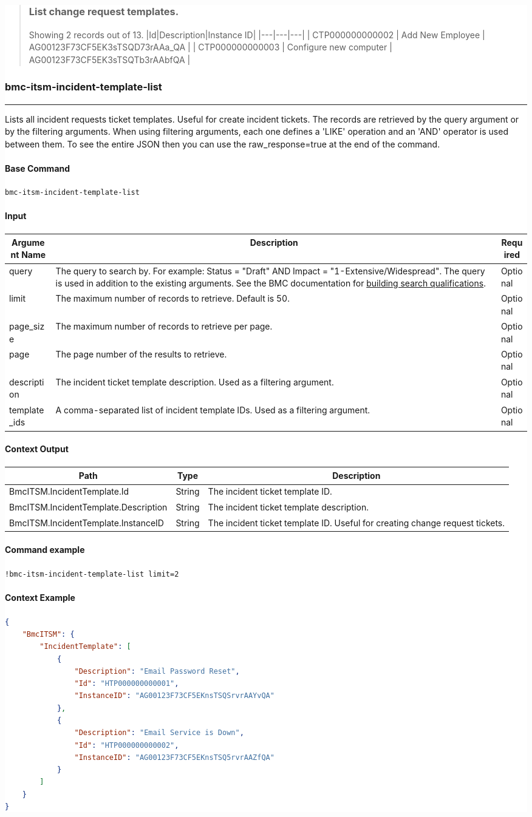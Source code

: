 >### List change request templates.
>Showing 2 records out of 13.
>|Id|Description|Instance ID|
>|---|---|---|
>| CTP000000000002 | Add New Employee | AG00123F73CF5EK3sTSQD73rAAa_QA |
>| CTP000000000003 | Configure new computer | AG00123F73CF5EK3sTSQTb3rAAbfQA |


### bmc-itsm-incident-template-list
***
Lists all incident requests ticket templates. Useful for create incident tickets. The records are retrieved by the query argument or by the filtering arguments. When using filtering arguments, each one defines a 'LIKE' operation and an 'AND' operator is used between them. To see the entire JSON then you can use the raw_response=true at the end of the command.


#### Base Command

`bmc-itsm-incident-template-list`
#### Input

| **Argument Name** | **Description** | **Required** |
| --- | --- | --- |
| query | The query to search by. For example: Status = "Draft" AND Impact = "1-Extensive/Widespread". The query is used in addition to the existing arguments. See the BMC documentation for [building search qualifications](https://docs.bmc.com/docs/ars2008/building-qualifications-and-expressions-929630007.html). | Optional | 
| limit | The maximum number of records to retrieve. Default is 50. | Optional | 
| page_size | The maximum number of records to retrieve per page. | Optional | 
| page | The page number of the results to retrieve. | Optional | 
| description | The incident ticket template description. Used as a filtering argument. | Optional | 
| template_ids | A comma-separated list of incident template IDs. Used as a filtering argument. | Optional | 


#### Context Output

| **Path** | **Type** | **Description** |
| --- | --- | --- |
| BmcITSM.IncidentTemplate.Id | String | The incident ticket template ID. | 
| BmcITSM.IncidentTemplate.Description | String | The incident ticket template description. | 
| BmcITSM.IncidentTemplate.InstanceID | String | The incident ticket template ID. Useful for creating change request tickets. | 

#### Command example
```!bmc-itsm-incident-template-list limit=2```
#### Context Example
```json
{
    "BmcITSM": {
        "IncidentTemplate": [
            {
                "Description": "Email Password Reset",
                "Id": "HTP000000000001",
                "InstanceID": "AG00123F73CF5EKnsTSQSrvrAAYvQA"
            },
            {
                "Description": "Email Service is Down",
                "Id": "HTP000000000002",
                "InstanceID": "AG00123F73CF5EKnsTSQ5rvrAAZfQA"
            }
        ]
    }
}
```